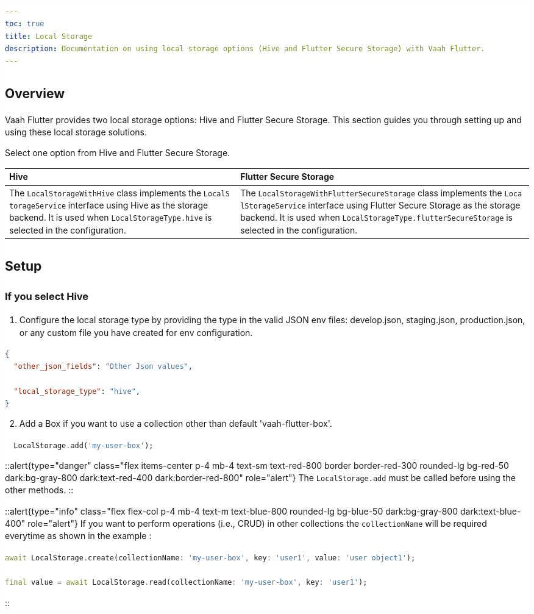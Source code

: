 ```yaml
---
toc: true
title: Local Storage
description: Documentation on using local storage options (Hive and Flutter Secure Storage) with Vaah Flutter.
---
```


## Overview

Vaah Flutter provides two local storage options: Hive and Flutter Secure Storage. This section guides you through setting up and using these local storage solutions.

Select one option from Hive and Flutter Secure Storage.

| Hive  | Flutter Secure Storage |
| :---- |          :----         |
| The `LocalStorageWithHive` class implements the `LocalStorageService` interface using Hive as the storage backend. It is used when `LocalStorageType.hive` is selected in the configuration. | The `LocalStorageWithFlutterSecureStorage` class implements the `LocalStorageService` interface using Flutter Secure Storage as the storage backend. It is used when `LocalStorageType.flutterSecureStorage` is selected in the configuration. |

## Setup

### If you select Hive

1. Configure the local storage type by providing the type in the valid JSON env files: develop.json, staging.json, production.json, or any custom file you have created for env configuration.

```json
{
  "other_json_fields": "Other Json values",

  "local_storage_type": "hive",
}
```

2. Add a Box if you want to use a collection other than default 'vaah-flutter-box'.

```dart
  LocalStorage.add('my-user-box');
```
::alert{type="danger" class="flex items-center p-4 mb-4 text-sm text-red-800 border border-red-300 rounded-lg bg-red-50 dark:bg-gray-800 dark:text-red-400 dark:border-red-800" role="alert"}
The `LocalStorage.add` must be called before using the other methods.
::

::alert{type="info" class="flex flex-col p-4 mb-4 text-m text-blue-800 rounded-lg bg-blue-50 dark:bg-gray-800 dark:text-blue-400" role="alert"}
If you want to perform operations (i.e., CRUD) in other collections the `collectionName` will be required everytime as shown in the example :
```dart 
await LocalStorage.create(collectionName: 'my-user-box', key: 'user1', value: 'user object1');

final value = await LocalStorage.read(collectionName: 'my-user-box', key: 'user1');
```
::
